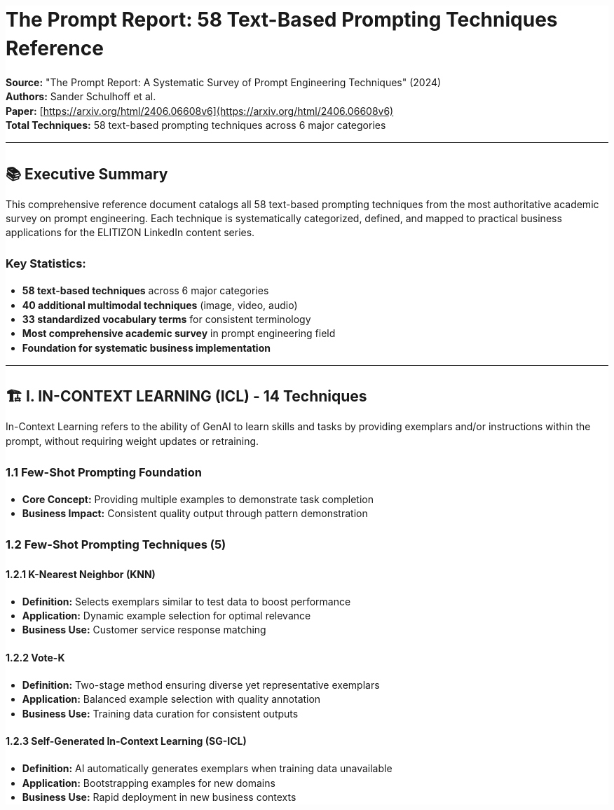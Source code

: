 # The Prompt Report: 58 Text-Based Prompting Techniques Reference

**Source:** "The Prompt Report: A Systematic Survey of Prompt Engineering Techniques" (2024)  
**Authors:** Sander Schulhoff et al.  
**Paper:** [https://arxiv.org/html/2406.06608v6](https://arxiv.org/html/2406.06608v6)  
**Total Techniques:** 58 text-based prompting techniques across 6 major categories

---

## 📚 **Executive Summary**

This comprehensive reference document catalogs all 58 text-based prompting techniques from the most authoritative academic survey on prompt engineering. Each technique is systematically categorized, defined, and mapped to practical business applications for the ELITIZON LinkedIn content series.

### **Key Statistics:**
- **58 text-based techniques** across 6 major categories
- **40 additional multimodal techniques** (image, video, audio)
- **33 standardized vocabulary terms** for consistent terminology
- **Most comprehensive academic survey** in prompt engineering field
- **Foundation for systematic business implementation**

---

## 🏗️ **I. IN-CONTEXT LEARNING (ICL) - 14 Techniques**

In-Context Learning refers to the ability of GenAI to learn skills and tasks by providing exemplars and/or instructions within the prompt, without requiring weight updates or retraining.

### **1.1 Few-Shot Prompting Foundation**
- **Core Concept:** Providing multiple examples to demonstrate task completion
- **Business Impact:** Consistent quality output through pattern demonstration

### **1.2 Few-Shot Prompting Techniques (5)**

#### **1.2.1 K-Nearest Neighbor (KNN)**
- **Definition:** Selects exemplars similar to test data to boost performance
- **Application:** Dynamic example selection for optimal relevance
- **Business Use:** Customer service response matching

#### **1.2.2 Vote-K**
- **Definition:** Two-stage method ensuring diverse yet representative exemplars
- **Application:** Balanced example selection with quality annotation
- **Business Use:** Training data curation for consistent outputs

#### **1.2.3 Self-Generated In-Context Learning (SG-ICL)**
- **Definition:** AI automatically generates exemplars when training data unavailable
- **Application:** Bootstrapping examples for new domains
- **Business Use:** Rapid deployment in new business contexts

